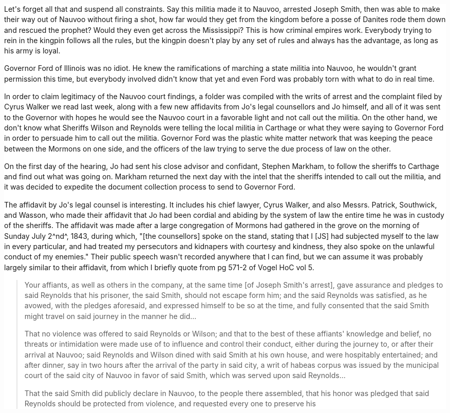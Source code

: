 Let's forget all that and suspend all constraints. Say this militia made
it to Nauvoo, arrested Joseph Smith, then was able to make their way out
of Nauvoo without firing a shot, how far would they get from the kingdom
before a posse of Danites rode them down and rescued the prophet? Would
they even get across the Mississippi? This is how criminal empires work.
Everybody trying to rein in the kingpin follows all the rules, but the
kingpin doesn't play by any set of rules and always has the advantage,
as long as his army is loyal.

Governor Ford of Illinois was no idiot. He knew the ramifications of
marching a state militia into Nauvoo, he wouldn't grant permission this
time, but everybody involved didn't know that yet and even Ford was
probably torn with what to do in real time.

In order to claim legitimacy of the Nauvoo court findings, a folder was
compiled with the writs of arrest and the complaint filed by Cyrus
Walker we read last week, along with a few new affidavits from Jo's
legal counsellors and Jo himself, and all of it was sent to the Governor
with hopes he would see the Nauvoo court in a favorable light and not
call out the militia. On the other hand, we don't know what Sheriffs
Wilson and Reynolds were telling the local militia in Carthage or what
they were saying to Governor Ford in order to persuade him to call out
the militia. Governor Ford was the plastic white matter network that was
keeping the peace between the Mormons on one side, and the officers of
the law trying to serve the due process of law on the other.

On the first day of the hearing, Jo had sent his close advisor and
confidant, Stephen Markham, to follow the sheriffs to Carthage and find
out what was going on. Markham returned the next day with the intel that
the sheriffs intended to call out the militia, and it was decided to
expedite the document collection process to send to Governor Ford.

The affidavit by Jo's legal counsel is interesting. It includes his
chief lawyer, Cyrus Walker, and also Messrs. Patrick, Southwick, and
Wasson, who made their affidavit that Jo had been cordial and abiding by
the system of law the entire time he was in custody of the sheriffs. The
affidavit was made after a large congregation of Mormons had gathered in
the grove on the morning of Sunday July 2^nd^, 1843, during which,
"\[the counsellors\] spoke on the stand, stating that I \[JS\] had
subjected myself to the law in every particular, and had treated my
persecutors and kidnapers with courtesy and kindness, they also spoke on
the unlawful conduct of my enemies." Their public speech wasn't recorded
anywhere that I can find, but we can assume it was probably largely
similar to their affidavit, from which I briefly quote from pg 571-2 of
Vogel HoC vol 5.

> Your affiants, as well as others in the company, at the same time \[of
> Joseph Smith's arrest\], gave assurance and pledges to said Reynolds
> that his prisoner, the said Smith, should not escape form him; and the
> said Reynolds was satisfied, as he avowed, with the pledges aforesaid,
> and expressed himself to be so at the time, and fully consented that
> the said Smith might travel on said journey in the manner he did...
>
> That no violence was offered to said Reynolds or Wilson; and that to
> the best of these affiants' knowledge and belief, no threats or
> intimidation were made use of to influence and control their conduct,
> either during the journey to, or after their arrival at Nauvoo; said
> Reynolds and Wilson dined with said Smith at his own house, and were
> hospitably entertained; and after dinner, say in two hours after the
> arrival of the party in said city, a writ of habeas corpus was issued
> by the municipal court of the said city of Nauvoo in favor of said
> Smith, which was served upon said Reynolds...
>
> That the said Smith did publicly declare in Nauvoo, to the people
> there assembled, that his honor was pledged that said Reynolds should
> be protected from violence, and requested every one to preserve his